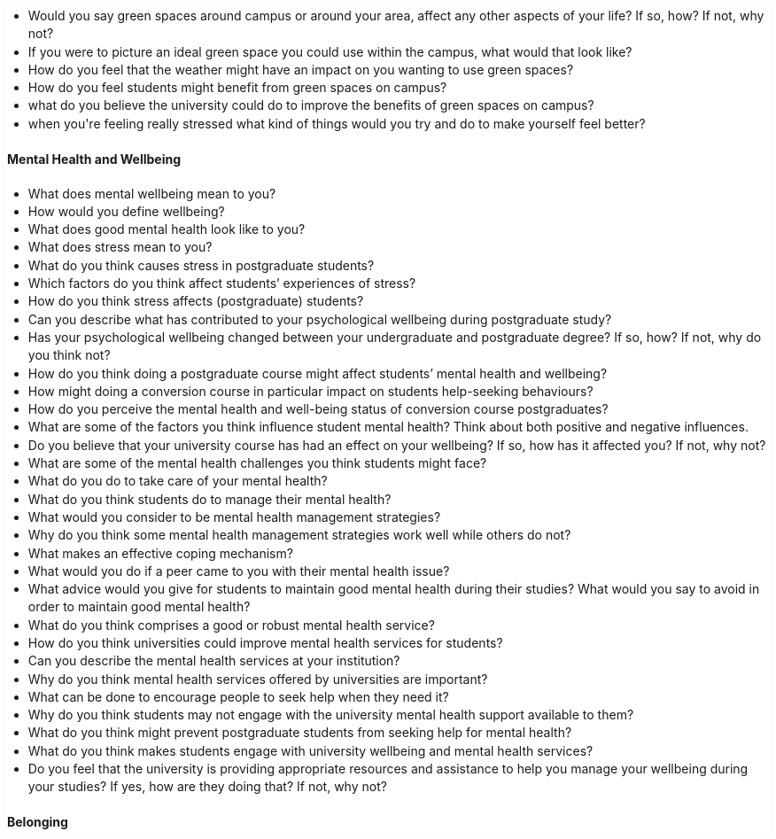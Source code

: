 - Would you say green spaces around campus or around your area, affect any other aspects of your life? If so, how? If not, why not?
- If you were to picture an ideal green space you could use within the campus, what would that look like? 
- How do you feel that the weather might have an impact on you wanting to use green spaces? 
- How do you feel students might benefit from green spaces on campus? 
- what do you believe the university could do to improve the benefits of green spaces on campus? 
- when you're feeling really stressed what kind of things would you try and do to make yourself feel better? 

#### Mental Health and Wellbeing

- What does mental wellbeing mean to you?   
- How would you define wellbeing? 
- What does good mental health look like to you? 
- What does stress mean to you? 
- What do you think causes stress in postgraduate students? 
- Which factors do you think affect students’ experiences of stress?  
- How do you think stress affects (postgraduate) students? 
- Can you describe what has contributed to your psychological wellbeing during postgraduate study? 
- Has your psychological wellbeing changed between your undergraduate and postgraduate degree? If so, how? If not, why do you think not? 
- How do you think doing a postgraduate course might affect students’ mental health and wellbeing?
- How might doing a conversion course in particular impact on students help-seeking behaviours?  
- How do you perceive the mental health and well-being status of conversion course postgraduates?  
- What are some of the factors you think influence student mental health? Think about both positive and negative influences. 
- Do you believe that your university course has had an effect on your wellbeing? If so, how has it affected you? If not, why not? 
- What are some of the mental health challenges you think students might face? 
- What do you do to take care of your mental health? 
- What do you think students do to manage their mental health? 
- What would you consider to be mental health management strategies? 
- Why do you think some mental health management strategies work well while others do not? 
- What makes an effective coping mechanism? 
- What would you do if a peer came to you with their mental health issue? 
- What advice would you give for students to maintain good mental health during their studies? What would you say to avoid in order to maintain good mental health? 
- What do you think comprises a good or robust mental health service? 
- How do you think universities could improve mental health services for students? 
- Can you describe the mental health services at your institution? 
- Why do you think mental health services offered by universities are important? 
- What can be done to encourage people to seek help when they need it? 
- Why do you think students may not engage with the university mental health support available to them? 
- What do you think might prevent postgraduate students from seeking help for mental health? 
- What do you think makes students engage with university wellbeing and mental health services? 
- Do you feel that the university is providing appropriate resources and assistance to help you manage your wellbeing during your studies? If yes, how are they doing that? If not, why not? 

#### Belonging
